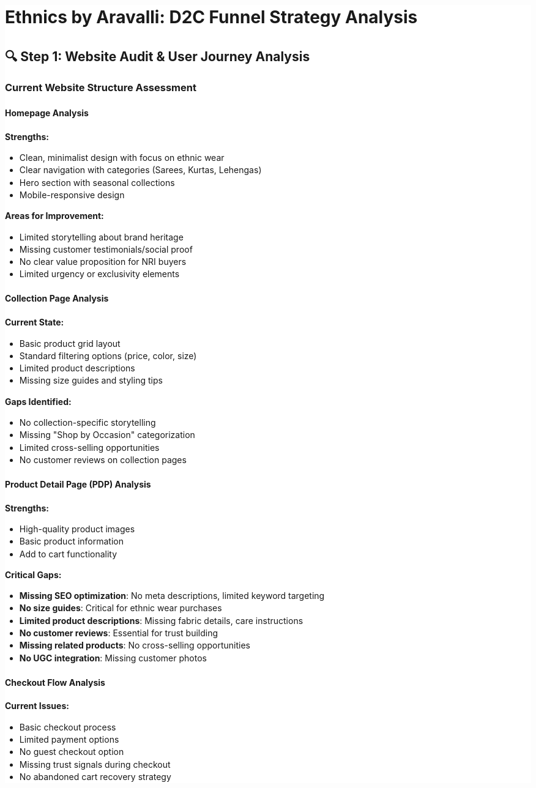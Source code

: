 # Ethnics by Aravalli: D2C Funnel Strategy Analysis

## 🔍 Step 1: Website Audit & User Journey Analysis

### Current Website Structure Assessment

#### Homepage Analysis
**Strengths:**
- Clean, minimalist design with focus on ethnic wear
- Clear navigation with categories (Sarees, Kurtas, Lehengas)
- Hero section with seasonal collections
- Mobile-responsive design

**Areas for Improvement:**
- Limited storytelling about brand heritage
- Missing customer testimonials/social proof
- No clear value proposition for NRI buyers
- Limited urgency or exclusivity elements

#### Collection Page Analysis
**Current State:**
- Basic product grid layout
- Standard filtering options (price, color, size)
- Limited product descriptions
- Missing size guides and styling tips

**Gaps Identified:**
- No collection-specific storytelling
- Missing "Shop by Occasion" categorization
- Limited cross-selling opportunities
- No customer reviews on collection pages

#### Product Detail Page (PDP) Analysis
**Strengths:**
- High-quality product images
- Basic product information
- Add to cart functionality

**Critical Gaps:**
- **Missing SEO optimization**: No meta descriptions, limited keyword targeting
- **No size guides**: Critical for ethnic wear purchases
- **Limited product descriptions**: Missing fabric details, care instructions
- **No customer reviews**: Essential for trust building
- **Missing related products**: No cross-selling opportunities
- **No UGC integration**: Missing customer photos

#### Checkout Flow Analysis
**Current Issues:**
- Basic checkout process
- Limited payment options
- No guest checkout option
- Missing trust signals during checkout
- No abandoned cart recovery strategy
